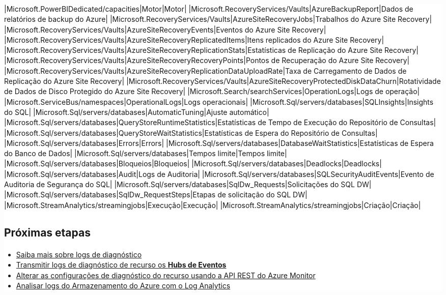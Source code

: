 |Microsoft.PowerBIDedicated/capacities|Motor|Motor|
|Microsoft.RecoveryServices/Vaults|AzureBackupReport|Dados de relatórios de backup do Azure|
|Microsoft.RecoveryServices/Vaults|AzureSiteRecoveryJobs|Trabalhos do Azure Site Recovery|
|Microsoft.RecoveryServices/Vaults|AzureSiteRecoveryEvents|Eventos do Azure Site Recovery|
|Microsoft.RecoveryServices/Vaults|AzureSiteRecoveryReplicatedItems|Itens replicados do Azure Site Recovery|
|Microsoft.RecoveryServices/Vaults|AzureSiteRecoveryReplicationStats|Estatísticas de Replicação do Azure Site Recovery|
|Microsoft.RecoveryServices/Vaults|AzureSiteRecoveryRecoveryPoints|Pontos de Recuperação do Azure Site Recovery|
|Microsoft.RecoveryServices/Vaults|AzureSiteRecoveryReplicationDataUploadRate|Taxa de Carregamento de Dados de Replicação do Azure Site Recovery|
|Microsoft.RecoveryServices/Vaults|AzureSiteRecoveryProtectedDiskDataChurn|Rotatividade de Dados de Disco Protegido do Azure Site Recovery|
|Microsoft.Search/searchServices|OperationLogs|Logs de operação|
|Microsoft.ServiceBus/namespaces|OperationalLogs|Logs operacionais|
|Microsoft.Sql/servers/databases|SQLInsights|Insights do SQL|
|Microsoft.Sql/servers/databases|AutomaticTuning|Ajuste automático|
|Microsoft.Sql/servers/databases|QueryStoreRuntimeStatistics|Estatísticas de Tempo de Execução do Repositório de Consultas|
|Microsoft.Sql/servers/databases|QueryStoreWaitStatistics|Estatísticas de Espera do Repositório de Consultas|
|Microsoft.Sql/servers/databases|Errors|Errors|
|Microsoft.Sql/servers/databases|DatabaseWaitStatistics|Estatísticas de Espera do Banco de Dados|
|Microsoft.Sql/servers/databases|Tempos limite|Tempos limite|
|Microsoft.Sql/servers/databases|Bloqueios|Bloqueios|
|Microsoft.Sql/servers/databases|Deadlocks|Deadlocks|
|Microsoft.Sql/servers/databases|Audit|Logs de Auditoria|
|Microsoft.Sql/servers/databases|SQLSecurityAuditEvents|Evento de Auditoria de Segurança do SQL|
|Microsoft.Sql/servers/databases|SqlDw_Requests|Solicitações do SQL DW|
|Microsoft.Sql/servers/databases|SqlDw_RequestSteps|Etapas de solicitação do SQL DW|
|Microsoft.StreamAnalytics/streamingjobs|Execução|Execução|
|Microsoft.StreamAnalytics/streamingjobs|Criação|Criação|

## <a name="next-steps"></a>Próximas etapas

* [Saiba mais sobre logs de diagnóstico](monitoring-overview-of-diagnostic-logs.md)
* [Transmitir logs de diagnóstico de recurso os **Hubs de Eventos**](monitoring-stream-diagnostic-logs-to-event-hubs.md)
* [Alterar as configurações de diagnóstico do recurso usando a API REST do Azure Monitor](https://msdn.microsoft.com/library/azure/dn931931.aspx)
* [Analisar logs do Armazenamento do Azure com o Log Analytics](../log-analytics/log-analytics-azure-storage.md)

